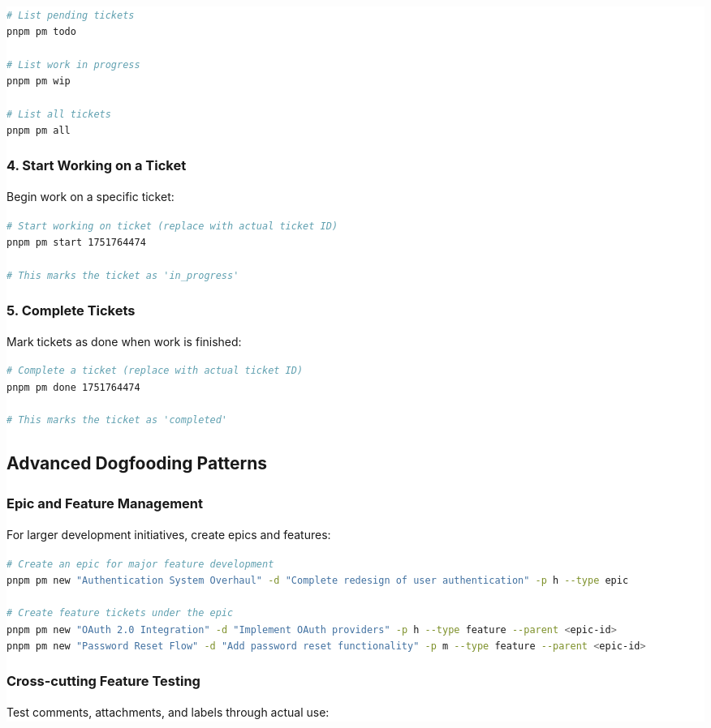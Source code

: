 ```bash
# List pending tickets
pnpm pm todo

# List work in progress
pnpm pm wip

# List all tickets
pnpm pm all
```

### 4. Start Working on a Ticket

Begin work on a specific ticket:

```bash
# Start working on ticket (replace with actual ticket ID)
pnpm pm start 1751764474

# This marks the ticket as 'in_progress'
```

### 5. Complete Tickets

Mark tickets as done when work is finished:

```bash
# Complete a ticket (replace with actual ticket ID)
pnpm pm done 1751764474

# This marks the ticket as 'completed'
```

## Advanced Dogfooding Patterns

### Epic and Feature Management

For larger development initiatives, create epics and features:

```bash
# Create an epic for major feature development
pnpm pm new "Authentication System Overhaul" -d "Complete redesign of user authentication" -p h --type epic

# Create feature tickets under the epic
pnpm pm new "OAuth 2.0 Integration" -d "Implement OAuth providers" -p h --type feature --parent <epic-id>
pnpm pm new "Password Reset Flow" -d "Add password reset functionality" -p m --type feature --parent <epic-id>
```

### Cross-cutting Feature Testing

Test comments, attachments, and labels through actual use:
